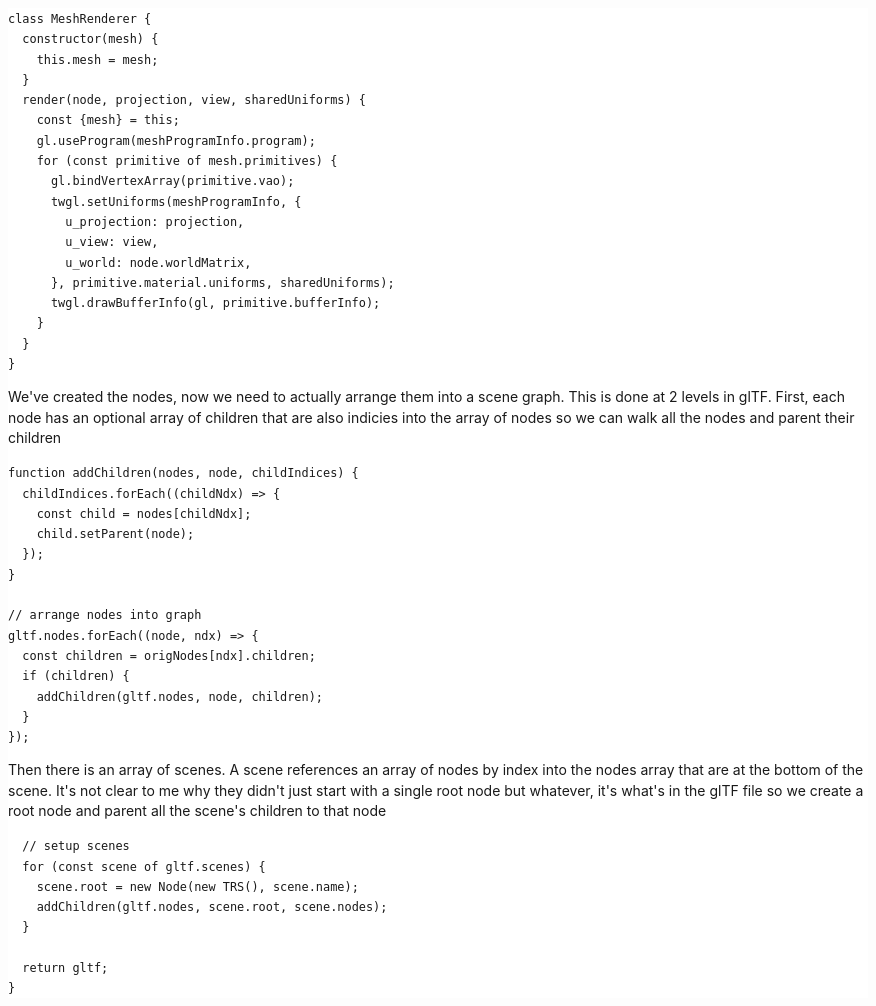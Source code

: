 ```
class MeshRenderer {
  constructor(mesh) {
    this.mesh = mesh;
  }
  render(node, projection, view, sharedUniforms) {
    const {mesh} = this;
    gl.useProgram(meshProgramInfo.program);
    for (const primitive of mesh.primitives) {
      gl.bindVertexArray(primitive.vao);
      twgl.setUniforms(meshProgramInfo, {
        u_projection: projection,
        u_view: view,
        u_world: node.worldMatrix,
      }, primitive.material.uniforms, sharedUniforms);
      twgl.drawBufferInfo(gl, primitive.bufferInfo);
    }
  }
}
```

We've created the nodes, now we need to actually arrange them into a scene graph. This is done at 2 levels in glTF.
First, each node has an optional array of children that are also indicies into the array of nodes so we can walk all
the nodes and parent their children

```
function addChildren(nodes, node, childIndices) {
  childIndices.forEach((childNdx) => {
    const child = nodes[childNdx];
    child.setParent(node);
  });
}

// arrange nodes into graph
gltf.nodes.forEach((node, ndx) => {
  const children = origNodes[ndx].children;
  if (children) {
    addChildren(gltf.nodes, node, children);
  }
});
```

Then there is an array of scenes. A scene references an
array of nodes by index into the nodes array that are at the bottom of the scene. It's not clear to me why they didn't just start with a single root node but whatever, it's what's in the glTF file so we create a root node and parent all the scene's children to that node

```
  // setup scenes
  for (const scene of gltf.scenes) {
    scene.root = new Node(new TRS(), scene.name);
    addChildren(gltf.nodes, scene.root, scene.nodes);
  }

  return gltf;
}
```
